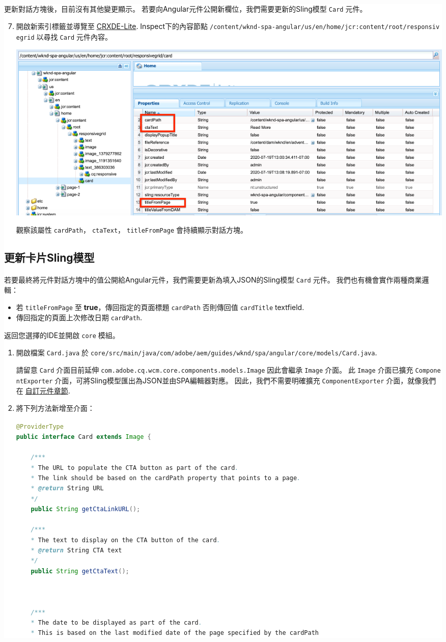    更新對話方塊後，目前沒有其他變更顯示。 若要向Angular元件公開新欄位，我們需要更新的Sling模型 `Card` 元件。

7. 開啟新索引標籤並導覽至 [CRXDE-Lite](http://localhost:4502/crx/de/index.jsp#/content/wknd-spa-angular/us/en/home/jcr%3Acontent/root/responsivegrid/card). Inspect下的內容節點 `/content/wknd-spa-angular/us/en/home/jcr:content/root/responsivegrid` 以尋找 `Card` 元件內容。

   ![CRXDE-Lite元件屬性](assets/extend-component/crxde-lite-properties.png)

   觀察該屬性 `cardPath`， `ctaText`， `titleFromPage` 會持續顯示對話方塊。

## 更新卡片Sling模型

若要最終將元件對話方塊中的值公開給Angular元件，我們需要更新為填入JSON的Sling模型 `Card` 元件。 我們也有機會實作兩種商業邏輯：

* 若 `titleFromPage` 至 **true**，傳回指定的頁面標題 `cardPath` 否則傳回值 `cardTitle` textfield.
* 傳回指定的頁面上次修改日期 `cardPath`.

返回您選擇的IDE並開啟 `core` 模組。

1. 開啟檔案 `Card.java` 於 `core/src/main/java/com/adobe/aem/guides/wknd/spa/angular/core/models/Card.java`.

   請留意 `Card` 介面目前延伸 `com.adobe.cq.wcm.core.components.models.Image` 因此會繼承 `Image` 介面。 此 `Image` 介面已擴充 `ComponentExporter` 介面，可將Sling模型匯出為JSON並由SPA編輯器對應。 因此，我們不需要明確擴充 `ComponentExporter` 介面，就像我們在 [自訂元件章節](custom-component.md).

2. 將下列方法新增至介面：

   ```java
   @ProviderType
   public interface Card extends Image {
   
       /***
       * The URL to populate the CTA button as part of the card.
       * The link should be based on the cardPath property that points to a page.
       * @return String URL
       */
       public String getCtaLinkURL();
   
       /***
       * The text to display on the CTA button of the card.
       * @return String CTA text
       */
       public String getCtaText();
   
   
   
       /***
       * The date to be displayed as part of the card.
       * This is based on the last modified date of the page specified by the cardPath
   ```